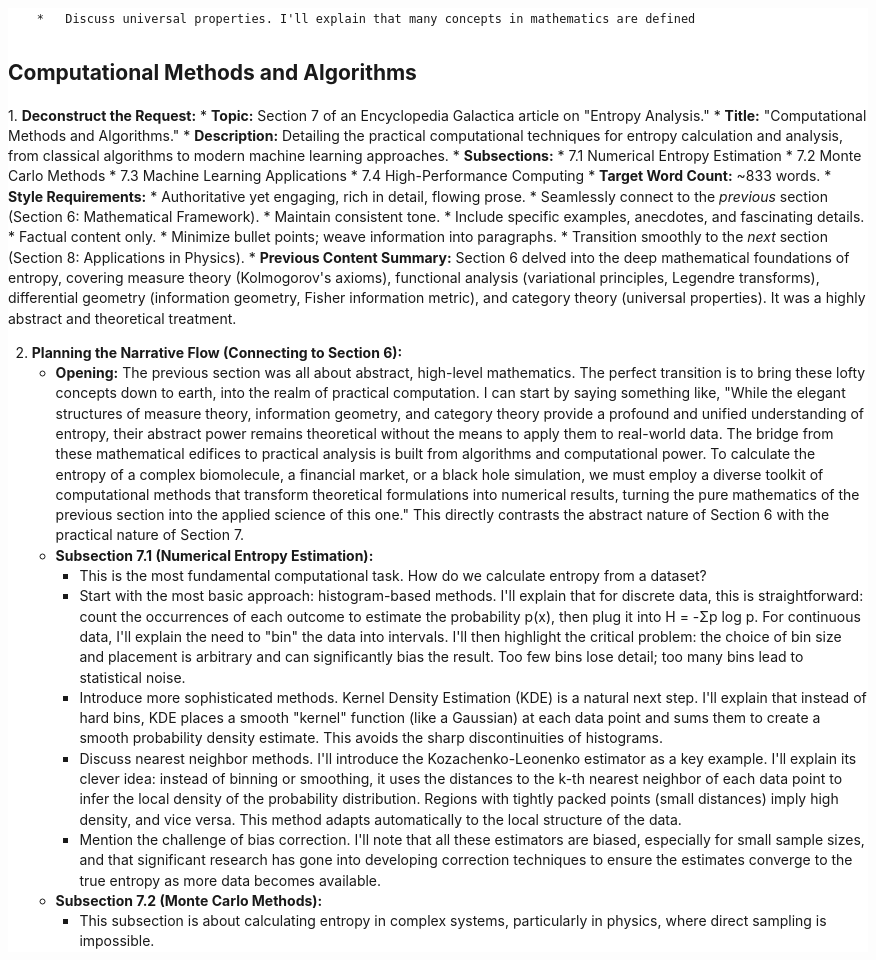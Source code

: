         *   Discuss universal properties. I'll explain that many concepts in mathematics are defined

## Computational Methods and Algorithms

<think>1.  **Deconstruct the Request:**
    *   **Topic:** Section 7 of an Encyclopedia Galactica article on "Entropy Analysis."
    *   **Title:** "Computational Methods and Algorithms."
    *   **Description:** Detailing the practical computational techniques for entropy calculation and analysis, from classical algorithms to modern machine learning approaches.
    *   **Subsections:**
        *   7.1 Numerical Entropy Estimation
        *   7.2 Monte Carlo Methods
        *   7.3 Machine Learning Applications
        *   7.4 High-Performance Computing
    *   **Target Word Count:** ~833 words.
    *   **Style Requirements:**
        *   Authoritative yet engaging, rich in detail, flowing prose.
        *   Seamlessly connect to the *previous* section (Section 6: Mathematical Framework).
        *   Maintain consistent tone.
        *   Include specific examples, anecdotes, and fascinating details.
        *   Factual content only.
        *   Minimize bullet points; weave information into paragraphs.
        *   Transition smoothly to the *next* section (Section 8: Applications in Physics).
    *   **Previous Content Summary:** Section 6 delved into the deep mathematical foundations of entropy, covering measure theory (Kolmogorov's axioms), functional analysis (variational principles, Legendre transforms), differential geometry (information geometry, Fisher information metric), and category theory (universal properties). It was a highly abstract and theoretical treatment.

2.  **Planning the Narrative Flow (Connecting to Section 6):**
    *   **Opening:** The previous section was all about abstract, high-level mathematics. The perfect transition is to bring these lofty concepts down to earth, into the realm of practical computation. I can start by saying something like, "While the elegant structures of measure theory, information geometry, and category theory provide a profound and unified understanding of entropy, their abstract power remains theoretical without the means to apply them to real-world data. The bridge from these mathematical edifices to practical analysis is built from algorithms and computational power. To calculate the entropy of a complex biomolecule, a financial market, or a black hole simulation, we must employ a diverse toolkit of computational methods that transform theoretical formulations into numerical results, turning the pure mathematics of the previous section into the applied science of this one." This directly contrasts the abstract nature of Section 6 with the practical nature of Section 7.
    *   **Subsection 7.1 (Numerical Entropy Estimation):**
        *   This is the most fundamental computational task. How do we calculate entropy from a dataset?
        *   Start with the most basic approach: histogram-based methods. I'll explain that for discrete data, this is straightforward: count the occurrences of each outcome to estimate the probability p(x), then plug it into H = -Σp log p. For continuous data, I'll explain the need to "bin" the data into intervals. I'll then highlight the critical problem: the choice of bin size and placement is arbitrary and can significantly bias the result. Too few bins lose detail; too many bins lead to statistical noise.
        *   Introduce more sophisticated methods. Kernel Density Estimation (KDE) is a natural next step. I'll explain that instead of hard bins, KDE places a smooth "kernel" function (like a Gaussian) at each data point and sums them to create a smooth probability density estimate. This avoids the sharp discontinuities of histograms.
        *   Discuss nearest neighbor methods. I'll introduce the Kozachenko-Leonenko estimator as a key example. I'll explain its clever idea: instead of binning or smoothing, it uses the distances to the k-th nearest neighbor of each data point to infer the local density of the probability distribution. Regions with tightly packed points (small distances) imply high density, and vice versa. This method adapts automatically to the local structure of the data.
        *   Mention the challenge of bias correction. I'll note that all these estimators are biased, especially for small sample sizes, and that significant research has gone into developing correction techniques to ensure the estimates converge to the true entropy as more data becomes available.
    *   **Subsection 7.2 (Monte Carlo Methods):**
        *   This subsection is about calculating entropy in complex systems, particularly in physics, where direct sampling is impossible.